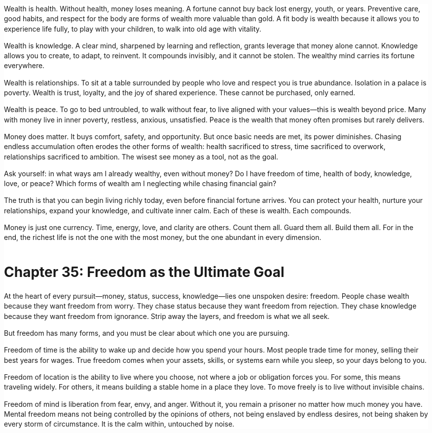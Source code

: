 Wealth is health. Without health, money loses meaning. A fortune cannot buy back lost energy, youth, or years. Preventive care, good habits, and respect for the body are forms of wealth more valuable than gold. A fit body is wealth because it allows you to experience life fully, to play with your children, to walk into old age with vitality.

Wealth is knowledge. A clear mind, sharpened by learning and reflection, grants leverage that money alone cannot. Knowledge allows you to create, to adapt, to reinvent. It compounds invisibly, and it cannot be stolen. The wealthy mind carries its fortune everywhere.

Wealth is relationships. To sit at a table surrounded by people who love and respect you is true abundance. Isolation in a palace is poverty. Wealth is trust, loyalty, and the joy of shared experience. These cannot be purchased, only earned.

Wealth is peace. To go to bed untroubled, to walk without fear, to live aligned with your values—this is wealth beyond price. Many with money live in inner poverty, restless, anxious, unsatisfied. Peace is the wealth that money often promises but rarely delivers.

Money does matter. It buys comfort, safety, and opportunity. But once basic needs are met, its power diminishes. Chasing endless accumulation often erodes the other forms of wealth: health sacrificed to stress, time sacrificed to overwork, relationships sacrificed to ambition. The wisest see money as a tool, not as the goal.

Ask yourself: in what ways am I already wealthy, even without money? Do I have freedom of time, health of body, knowledge, love, or peace? Which forms of wealth am I neglecting while chasing financial gain?

The truth is that you can begin living richly today, even before financial fortune arrives. You can protect your health, nurture your relationships, expand your knowledge, and cultivate inner calm. Each of these is wealth. Each compounds.

Money is just one currency. Time, energy, love, and clarity are others. Count them all. Guard them all. Build them all. For in the end, the richest life is not the one with the most money, but the one abundant in every dimension.



# Chapter 35: Freedom as the Ultimate Goal

At the heart of every pursuit—money, status, success, knowledge—lies one unspoken desire: freedom. People chase wealth because they want freedom from worry. They chase status because they want freedom from rejection. They chase knowledge because they want freedom from ignorance. Strip away the layers, and freedom is what we all seek.

But freedom has many forms, and you must be clear about which one you are pursuing.

Freedom of time is the ability to wake up and decide how you spend your hours. Most people trade time for money, selling their best years for wages. True freedom comes when your assets, skills, or systems earn while you sleep, so your days belong to you.

Freedom of location is the ability to live where you choose, not where a job or obligation forces you. For some, this means traveling widely. For others, it means building a stable home in a place they love. To move freely is to live without invisible chains.

Freedom of mind is liberation from fear, envy, and anger. Without it, you remain a prisoner no matter how much money you have. Mental freedom means not being controlled by the opinions of others, not being enslaved by endless desires, not being shaken by every storm of circumstance. It is the calm within, untouched by noise.
